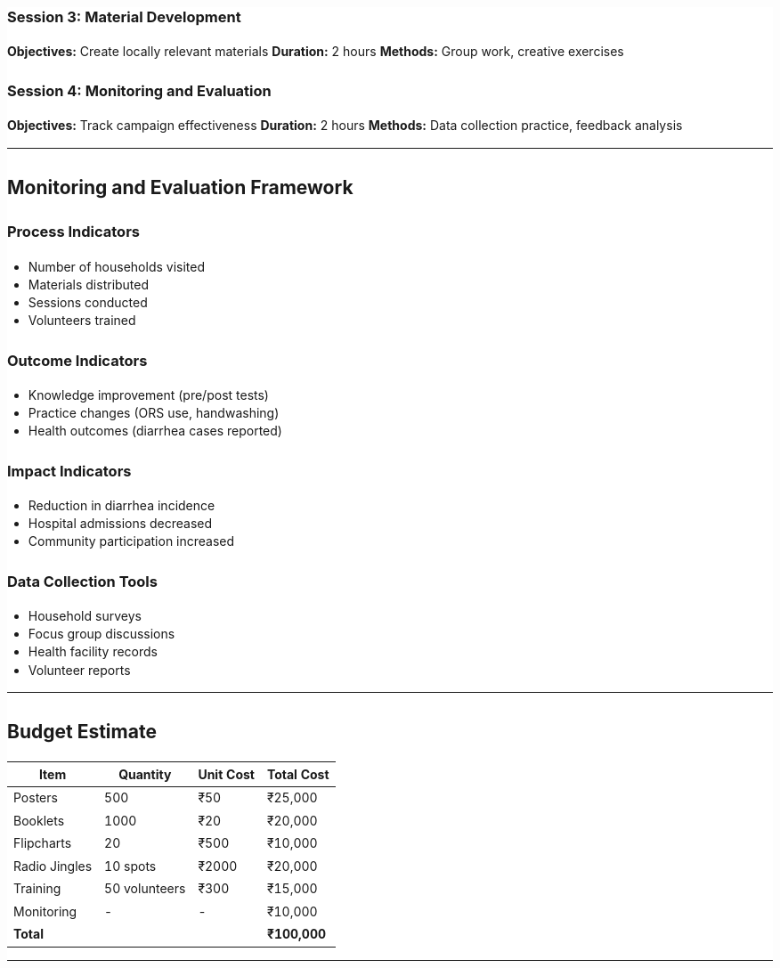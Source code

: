 ### Session 3: Material Development
**Objectives:** Create locally relevant materials
**Duration:** 2 hours
**Methods:** Group work, creative exercises

### Session 4: Monitoring and Evaluation
**Objectives:** Track campaign effectiveness
**Duration:** 2 hours
**Methods:** Data collection practice, feedback analysis

---

## Monitoring and Evaluation Framework

### Process Indicators
- Number of households visited
- Materials distributed
- Sessions conducted
- Volunteers trained

### Outcome Indicators
- Knowledge improvement (pre/post tests)
- Practice changes (ORS use, handwashing)
- Health outcomes (diarrhea cases reported)

### Impact Indicators
- Reduction in diarrhea incidence
- Hospital admissions decreased
- Community participation increased

### Data Collection Tools
- Household surveys
- Focus group discussions
- Health facility records
- Volunteer reports

---

## Budget Estimate

| Item | Quantity | Unit Cost | Total Cost |
|------|----------|-----------|------------|
| Posters | 500 | ₹50 | ₹25,000 |
| Booklets | 1000 | ₹20 | ₹20,000 |
| Flipcharts | 20 | ₹500 | ₹10,000 |
| Radio Jingles | 10 spots | ₹2000 | ₹20,000 |
| Training | 50 volunteers | ₹300 | ₹15,000 |
| Monitoring | - | - | ₹10,000 |
| **Total** | | | **₹100,000** |

---